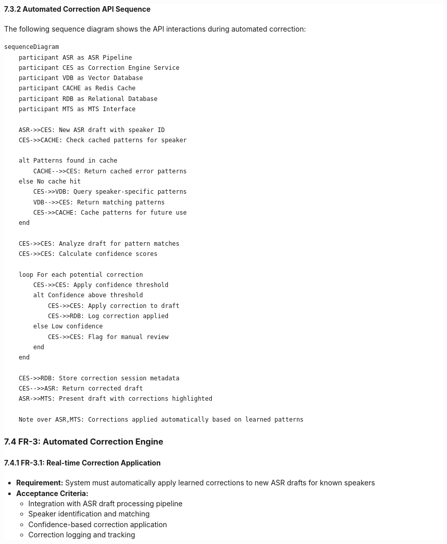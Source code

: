 #### 7.3.2 Automated Correction API Sequence

The following sequence diagram shows the API interactions during automated correction:

```mermaid
sequenceDiagram
    participant ASR as ASR Pipeline
    participant CES as Correction Engine Service
    participant VDB as Vector Database
    participant CACHE as Redis Cache
    participant RDB as Relational Database
    participant MTS as MTS Interface

    ASR->>CES: New ASR draft with speaker ID
    CES->>CACHE: Check cached patterns for speaker

    alt Patterns found in cache
        CACHE-->>CES: Return cached error patterns
    else No cache hit
        CES->>VDB: Query speaker-specific patterns
        VDB-->>CES: Return matching patterns
        CES->>CACHE: Cache patterns for future use
    end

    CES->>CES: Analyze draft for pattern matches
    CES->>CES: Calculate confidence scores

    loop For each potential correction
        CES->>CES: Apply confidence threshold
        alt Confidence above threshold
            CES->>CES: Apply correction to draft
            CES->>RDB: Log correction applied
        else Low confidence
            CES->>CES: Flag for manual review
        end
    end

    CES->>RDB: Store correction session metadata
    CES-->>ASR: Return corrected draft
    ASR->>MTS: Present draft with corrections highlighted

    Note over ASR,MTS: Corrections applied automatically based on learned patterns
```

### 7.4 FR-3: Automated Correction Engine

#### 7.4.1 FR-3.1: Real-time Correction Application
- **Requirement:** System must automatically apply learned corrections to new ASR drafts for known speakers
- **Acceptance Criteria:**
  - Integration with ASR draft processing pipeline
  - Speaker identification and matching
  - Confidence-based correction application
  - Correction logging and tracking

